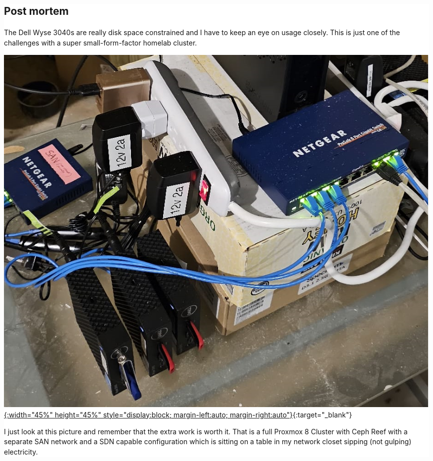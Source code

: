## Post mortem

The Dell Wyse 3040s are really disk space constrained and I have to keep an eye on usage closely. This is just one of the challenges with a super small-form-factor homelab cluster.

[![Proxmox SFF Cluster](/assets/images/proxmox-8-sff-testbed-upgrade.png "Proxmox SFF Cluster"){:width="45%" height="45%" style="display:block; margin-left:auto; margin-right:auto"}](/assets/images/proxmox-8-sff-testbed-upgrade.png){:target="_blank"}

I just look at this picture and remember that the extra work is worth it. That is a full Proxmox 8 Cluster with Ceph Reef with a separate SAN network and a SDN capable configuration which is sitting on a table in my network closet sipping (not gulping) electricity.
